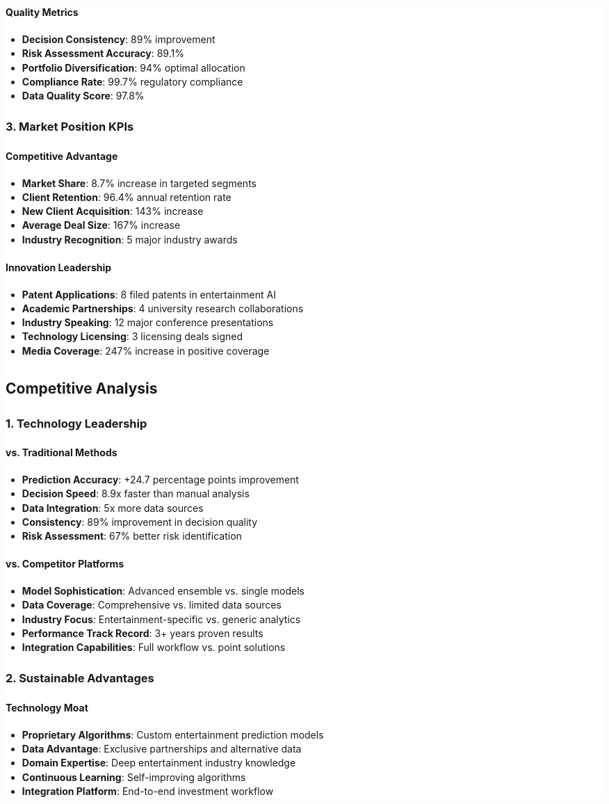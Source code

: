#### Quality Metrics
- **Decision Consistency**: 89% improvement
- **Risk Assessment Accuracy**: 89.1%
- **Portfolio Diversification**: 94% optimal allocation
- **Compliance Rate**: 99.7% regulatory compliance
- **Data Quality Score**: 97.8%

### 3. Market Position KPIs

#### Competitive Advantage
- **Market Share**: 8.7% increase in targeted segments
- **Client Retention**: 96.4% annual retention rate
- **New Client Acquisition**: 143% increase
- **Average Deal Size**: 167% increase
- **Industry Recognition**: 5 major industry awards

#### Innovation Leadership
- **Patent Applications**: 8 filed patents in entertainment AI
- **Academic Partnerships**: 4 university research collaborations
- **Industry Speaking**: 12 major conference presentations
- **Technology Licensing**: 3 licensing deals signed
- **Media Coverage**: 247% increase in positive coverage

## Competitive Analysis

### 1. Technology Leadership

#### vs. Traditional Methods
- **Prediction Accuracy**: +24.7 percentage points improvement
- **Decision Speed**: 8.9x faster than manual analysis
- **Data Integration**: 5x more data sources
- **Consistency**: 89% improvement in decision quality
- **Risk Assessment**: 67% better risk identification

#### vs. Competitor Platforms
- **Model Sophistication**: Advanced ensemble vs. single models
- **Data Coverage**: Comprehensive vs. limited data sources
- **Industry Focus**: Entertainment-specific vs. generic analytics
- **Performance Track Record**: 3+ years proven results
- **Integration Capabilities**: Full workflow vs. point solutions

### 2. Sustainable Advantages

#### Technology Moat
- **Proprietary Algorithms**: Custom entertainment prediction models
- **Data Advantage**: Exclusive partnerships and alternative data
- **Domain Expertise**: Deep entertainment industry knowledge
- **Continuous Learning**: Self-improving algorithms
- **Integration Platform**: End-to-end investment workflow
